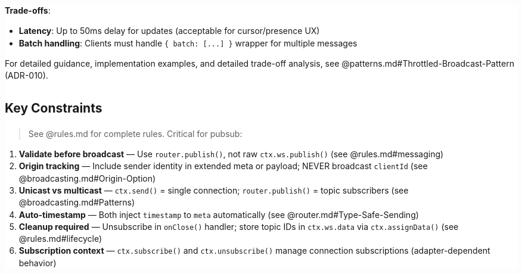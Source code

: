 **Trade-offs**:

- **Latency**: Up to 50ms delay for updates (acceptable for cursor/presence UX)
- **Batch handling**: Clients must handle `{ batch: [...] }` wrapper for multiple messages

For detailed guidance, implementation examples, and detailed trade-off analysis, see @patterns.md#Throttled-Broadcast-Pattern (ADR-010).

## Key Constraints

> See @rules.md for complete rules. Critical for pubsub:

1. **Validate before broadcast** — Use `router.publish()`, not raw `ctx.ws.publish()` (see @rules.md#messaging)
2. **Origin tracking** — Include sender identity in extended meta or payload; NEVER broadcast `clientId` (see @broadcasting.md#Origin-Option)
3. **Unicast vs multicast** — `ctx.send()` = single connection; `router.publish()` = topic subscribers (see @broadcasting.md#Patterns)
4. **Auto-timestamp** — Both inject `timestamp` to `meta` automatically (see @router.md#Type-Safe-Sending)
5. **Cleanup required** — Unsubscribe in `onClose()` handler; store topic IDs in `ctx.ws.data` via `ctx.assignData()` (see @rules.md#lifecycle)
6. **Subscription context** — `ctx.subscribe()` and `ctx.unsubscribe()` manage connection subscriptions (adapter-dependent behavior)
